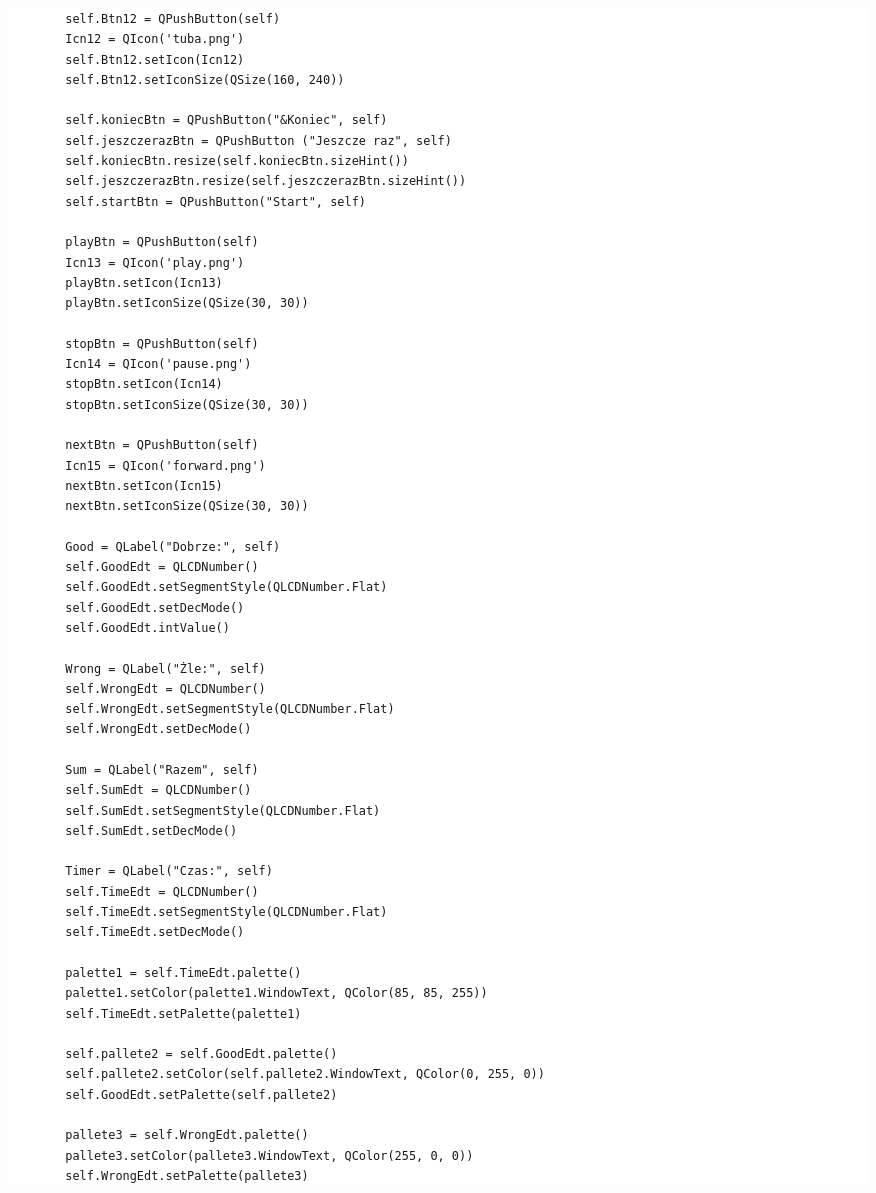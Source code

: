             self.Btn12 = QPushButton(self)
            Icn12 = QIcon('tuba.png')
            self.Btn12.setIcon(Icn12)
            self.Btn12.setIconSize(QSize(160, 240))
    
            self.koniecBtn = QPushButton("&Koniec", self)
            self.jeszczerazBtn = QPushButton ("Jeszcze raz", self)
            self.koniecBtn.resize(self.koniecBtn.sizeHint())
            self.jeszczerazBtn.resize(self.jeszczerazBtn.sizeHint())
            self.startBtn = QPushButton("Start", self)
    
            playBtn = QPushButton(self)
            Icn13 = QIcon('play.png')
            playBtn.setIcon(Icn13)
            playBtn.setIconSize(QSize(30, 30))
    
            stopBtn = QPushButton(self)
            Icn14 = QIcon('pause.png')
            stopBtn.setIcon(Icn14)
            stopBtn.setIconSize(QSize(30, 30))
    
            nextBtn = QPushButton(self)
            Icn15 = QIcon('forward.png')
            nextBtn.setIcon(Icn15)
            nextBtn.setIconSize(QSize(30, 30))
    
            Good = QLabel("Dobrze:", self)
            self.GoodEdt = QLCDNumber()
            self.GoodEdt.setSegmentStyle(QLCDNumber.Flat)
            self.GoodEdt.setDecMode()
            self.GoodEdt.intValue()
    
            Wrong = QLabel("Żle:", self)
            self.WrongEdt = QLCDNumber()
            self.WrongEdt.setSegmentStyle(QLCDNumber.Flat)
            self.WrongEdt.setDecMode()
    
            Sum = QLabel("Razem", self)
            self.SumEdt = QLCDNumber()
            self.SumEdt.setSegmentStyle(QLCDNumber.Flat)
            self.SumEdt.setDecMode()
    
            Timer = QLabel("Czas:", self)
            self.TimeEdt = QLCDNumber()
            self.TimeEdt.setSegmentStyle(QLCDNumber.Flat)
            self.TimeEdt.setDecMode()
    
            palette1 = self.TimeEdt.palette()
            palette1.setColor(palette1.WindowText, QColor(85, 85, 255))
            self.TimeEdt.setPalette(palette1)
    
            self.pallete2 = self.GoodEdt.palette()
            self.pallete2.setColor(self.pallete2.WindowText, QColor(0, 255, 0))
            self.GoodEdt.setPalette(self.pallete2)
    
            pallete3 = self.WrongEdt.palette()
            pallete3.setColor(pallete3.WindowText, QColor(255, 0, 0))
            self.WrongEdt.setPalette(pallete3)
    